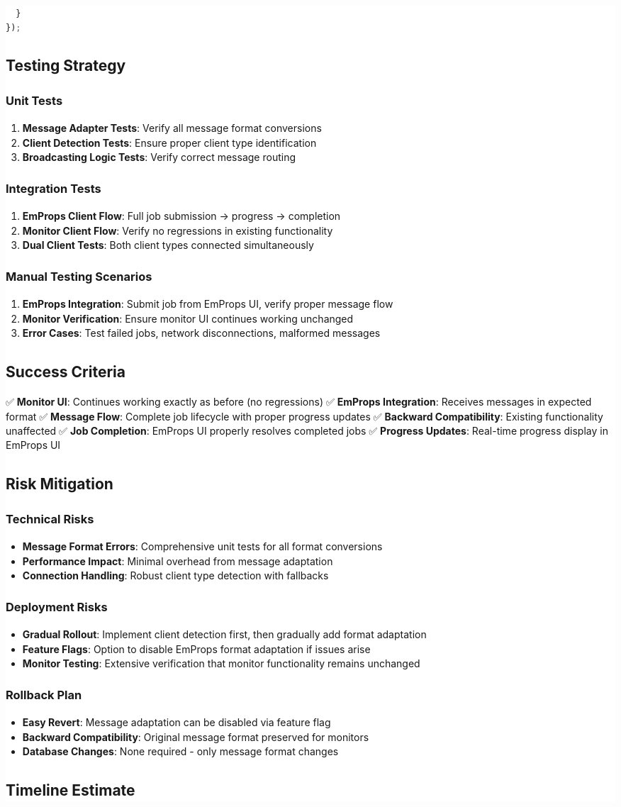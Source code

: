 ```typescript
  }
});
```

## Testing Strategy

### Unit Tests
1. **Message Adapter Tests**: Verify all message format conversions
2. **Client Detection Tests**: Ensure proper client type identification
3. **Broadcasting Logic Tests**: Verify correct message routing

### Integration Tests
1. **EmProps Client Flow**: Full job submission → progress → completion
2. **Monitor Client Flow**: Verify no regressions in existing functionality
3. **Dual Client Tests**: Both client types connected simultaneously

### Manual Testing Scenarios
1. **EmProps Integration**: Submit job from EmProps UI, verify proper message flow
2. **Monitor Verification**: Ensure monitor UI continues working unchanged
3. **Error Cases**: Test failed jobs, network disconnections, malformed messages

## Success Criteria

✅ **Monitor UI**: Continues working exactly as before (no regressions)
✅ **EmProps Integration**: Receives messages in expected format
✅ **Message Flow**: Complete job lifecycle with proper progress updates
✅ **Backward Compatibility**: Existing functionality unaffected
✅ **Job Completion**: EmProps UI properly resolves completed jobs
✅ **Progress Updates**: Real-time progress display in EmProps UI

## Risk Mitigation

### Technical Risks
- **Message Format Errors**: Comprehensive unit tests for all format conversions
- **Performance Impact**: Minimal overhead from message adaptation
- **Connection Handling**: Robust client type detection with fallbacks

### Deployment Risks
- **Gradual Rollout**: Implement client detection first, then gradually add format adaptation
- **Feature Flags**: Option to disable EmProps format adaptation if issues arise
- **Monitor Testing**: Extensive verification that monitor functionality remains unchanged

### Rollback Plan
- **Easy Revert**: Message adaptation can be disabled via feature flag
- **Backward Compatibility**: Original message format preserved for monitors
- **Database Changes**: None required - only message format changes

## Timeline Estimate
